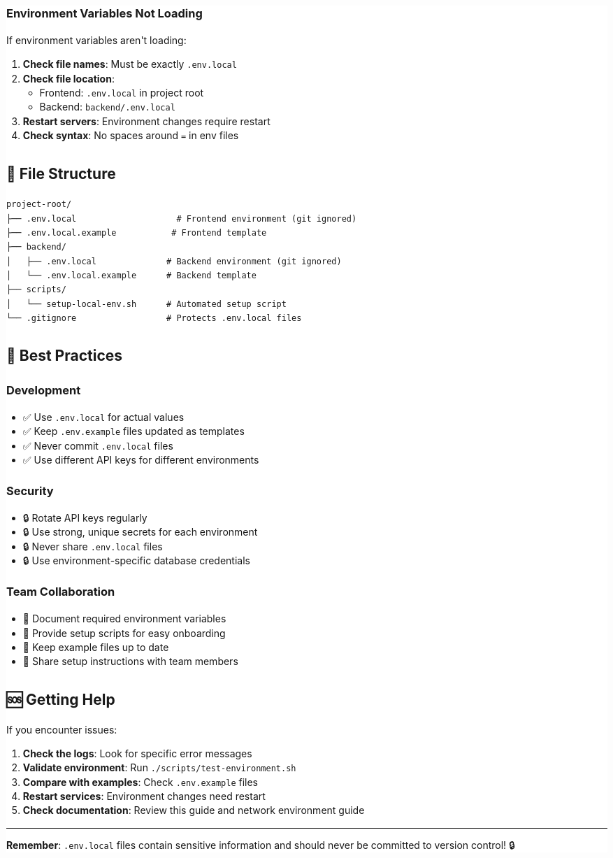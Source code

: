 ### Environment Variables Not Loading

If environment variables aren't loading:

1. **Check file names**: Must be exactly `.env.local`
2. **Check file location**: 
   - Frontend: `.env.local` in project root
   - Backend: `backend/.env.local`
3. **Restart servers**: Environment changes require restart
4. **Check syntax**: No spaces around `=` in env files

## 📁 File Structure

```
project-root/
├── .env.local                    # Frontend environment (git ignored)
├── .env.local.example           # Frontend template
├── backend/
│   ├── .env.local              # Backend environment (git ignored)
│   └── .env.local.example      # Backend template
├── scripts/
│   └── setup-local-env.sh      # Automated setup script
└── .gitignore                  # Protects .env.local files
```

## 🎯 Best Practices

### Development
- ✅ Use `.env.local` for actual values
- ✅ Keep `.env.example` files updated as templates
- ✅ Never commit `.env.local` files
- ✅ Use different API keys for different environments

### Security
- 🔒 Rotate API keys regularly
- 🔒 Use strong, unique secrets for each environment
- 🔒 Never share `.env.local` files
- 🔒 Use environment-specific database credentials

### Team Collaboration
- 📝 Document required environment variables
- 📝 Provide setup scripts for easy onboarding
- 📝 Keep example files up to date
- 📝 Share setup instructions with team members

## 🆘 Getting Help

If you encounter issues:

1. **Check the logs**: Look for specific error messages
2. **Validate environment**: Run `./scripts/test-environment.sh`
3. **Compare with examples**: Check `.env.example` files
4. **Restart services**: Environment changes need restart
5. **Check documentation**: Review this guide and network environment guide

---

**Remember**: `.env.local` files contain sensitive information and should never be committed to version control! 🔒
